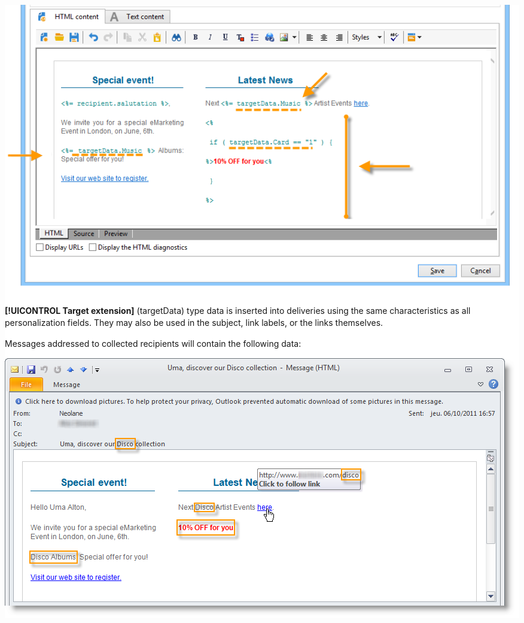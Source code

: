    ![](assets/wf-targetdata-sample-6.png)

   **[!UICONTROL Target extension]** (targetData) type data is inserted into deliveries using the same characteristics as all personalization fields. They may also be used in the subject, link labels, or the links themselves.

   Messages addressed to collected recipients will contain the following data:

   ![](assets/wf-targetdata-sample-7.png)
